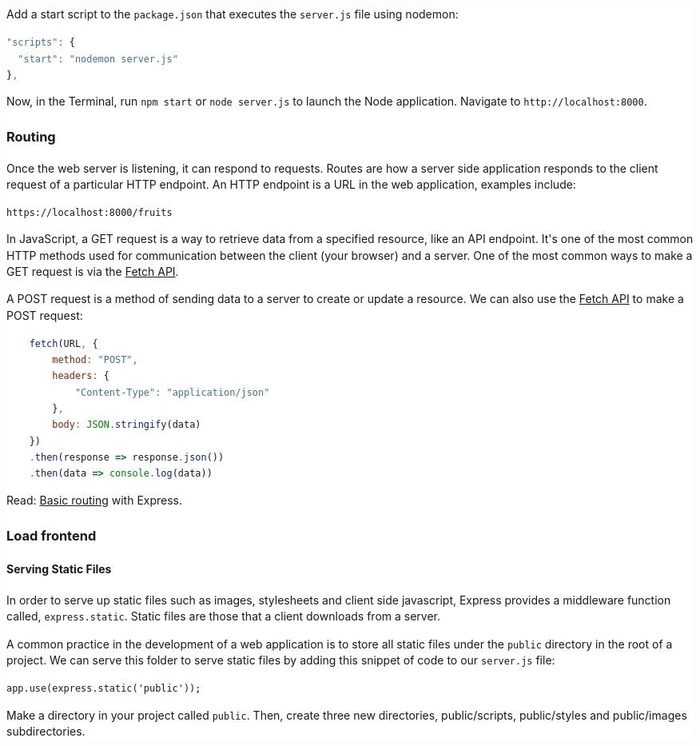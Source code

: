 Add a start script to the `package.json` that executes the `server.js` file using nodemon:
```javascript
"scripts": {
  "start": "nodemon server.js"
},
```
Now, in the Terminal, run `npm start` or `node server.js` to launch the Node application. Navigate to `http://localhost:8000`.

### Routing

Once the web server is listening, it can respond to requests. Routes are how a server side application responds to the client request of a particular HTTP endpoint. An HTTP endpoint is a URL in the web application, examples include:

```
https://localhost:8000/fruits
```

In JavaScript, a GET request is a way to retrieve data from a specified resource, like an API endpoint. It's one of the most common HTTP methods used for communication between the client (your browser) and a server. One of the most common ways to make a GET request is via the [Fetch API](https://developer.mozilla.org/en-US/docs/Web/API/Fetch_API/Using_Fetch).

A POST request is a method of sending data to a server to create or update a resource. We can also use the [Fetch API](https://developer.mozilla.org/en-US/docs/Web/API/Fetch_API/Using_Fetch) to make a POST request:

```javascript
    fetch(URL, {
        method: "POST",
        headers: {
            "Content-Type": "application/json"
        },
        body: JSON.stringify(data)
    })
    .then(response => response.json())
    .then(data => console.log(data))
```

Read: [Basic routing](https://expressjs.com/en/starter/basic-routing.html) with Express.

### Load frontend

#### Serving Static Files

In order to serve up static files such as images, stylesheets and client side javascript, Express provides a middleware function called, `express.static`. Static files are those that a client downloads from a server. 

A common practice in the development of a web application is to store all static files under the `public` directory in the root of a project. We can serve this folder to serve static files by adding this snippet of code to our `server.js` file:
```
app.use(express.static('public'));
```
Make a directory in your project called `public`. Then, create three new directories, public/scripts, public/styles and public/images subdirectories.
